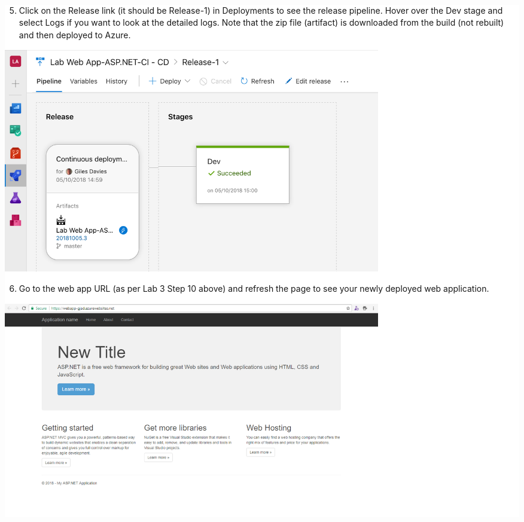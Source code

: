 5. Click on the Release link (it should be Release-1) in Deployments to see the release pipeline. Hover over the Dev stage and select Logs if you want to look at the detailed logs. Note that the zip file (artifact) is downloaded from the build (not rebuilt) and then deployed to Azure.
<img src="images/Lab4_T2_S5.png" width="624"/>

6. Go to the web app URL (as per Lab 3 Step 10 above) and refresh the page to see your newly deployed web application.
<img src="images/CD_16.png" width="624"/>
